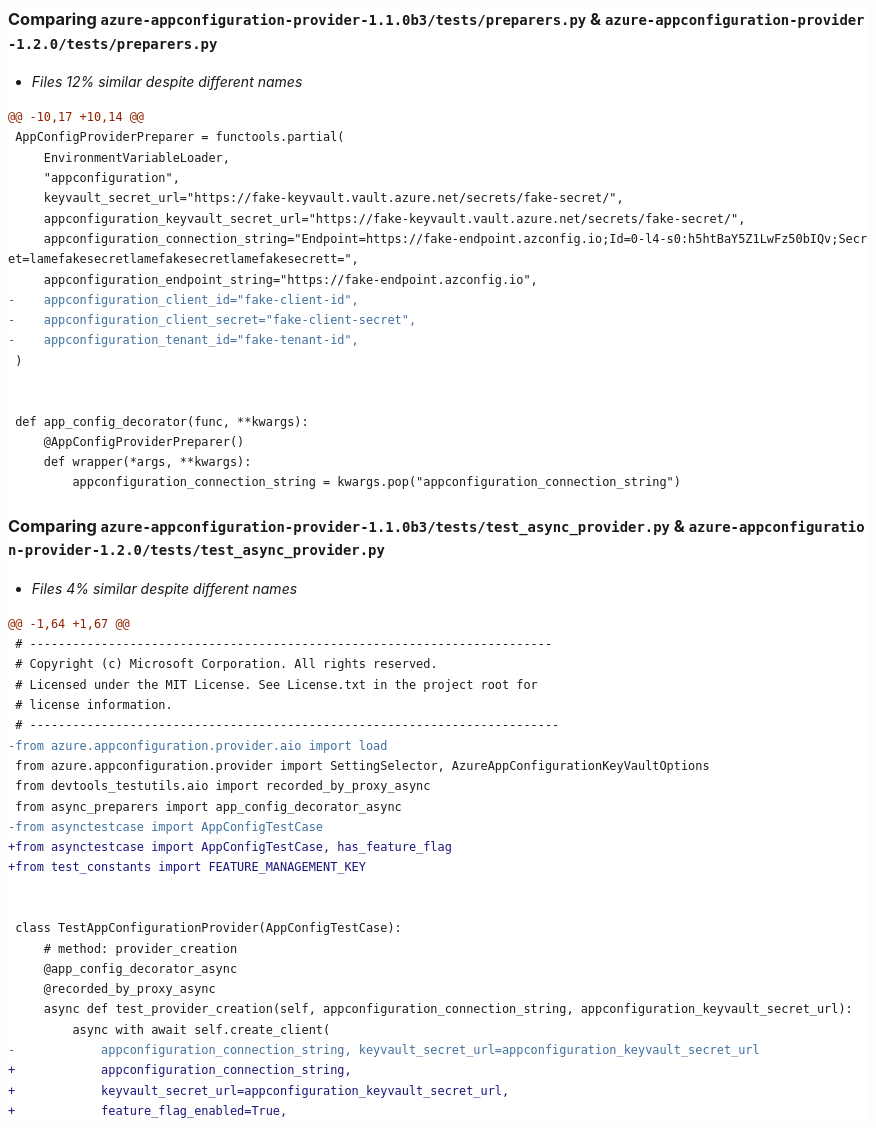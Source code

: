 ```diff
```

### Comparing `azure-appconfiguration-provider-1.1.0b3/tests/preparers.py` & `azure-appconfiguration-provider-1.2.0/tests/preparers.py`

 * *Files 12% similar despite different names*

```diff
@@ -10,17 +10,14 @@
 AppConfigProviderPreparer = functools.partial(
     EnvironmentVariableLoader,
     "appconfiguration",
     keyvault_secret_url="https://fake-keyvault.vault.azure.net/secrets/fake-secret/",
     appconfiguration_keyvault_secret_url="https://fake-keyvault.vault.azure.net/secrets/fake-secret/",
     appconfiguration_connection_string="Endpoint=https://fake-endpoint.azconfig.io;Id=0-l4-s0:h5htBaY5Z1LwFz50bIQv;Secret=lamefakesecretlamefakesecretlamefakesecrett=",
     appconfiguration_endpoint_string="https://fake-endpoint.azconfig.io",
-    appconfiguration_client_id="fake-client-id",
-    appconfiguration_client_secret="fake-client-secret",
-    appconfiguration_tenant_id="fake-tenant-id",
 )
 
 
 def app_config_decorator(func, **kwargs):
     @AppConfigProviderPreparer()
     def wrapper(*args, **kwargs):
         appconfiguration_connection_string = kwargs.pop("appconfiguration_connection_string")
```

### Comparing `azure-appconfiguration-provider-1.1.0b3/tests/test_async_provider.py` & `azure-appconfiguration-provider-1.2.0/tests/test_async_provider.py`

 * *Files 4% similar despite different names*

```diff
@@ -1,64 +1,67 @@
 # -------------------------------------------------------------------------
 # Copyright (c) Microsoft Corporation. All rights reserved.
 # Licensed under the MIT License. See License.txt in the project root for
 # license information.
 # --------------------------------------------------------------------------
-from azure.appconfiguration.provider.aio import load
 from azure.appconfiguration.provider import SettingSelector, AzureAppConfigurationKeyVaultOptions
 from devtools_testutils.aio import recorded_by_proxy_async
 from async_preparers import app_config_decorator_async
-from asynctestcase import AppConfigTestCase
+from asynctestcase import AppConfigTestCase, has_feature_flag
+from test_constants import FEATURE_MANAGEMENT_KEY
 
 
 class TestAppConfigurationProvider(AppConfigTestCase):
     # method: provider_creation
     @app_config_decorator_async
     @recorded_by_proxy_async
     async def test_provider_creation(self, appconfiguration_connection_string, appconfiguration_keyvault_secret_url):
         async with await self.create_client(
-            appconfiguration_connection_string, keyvault_secret_url=appconfiguration_keyvault_secret_url
+            appconfiguration_connection_string,
+            keyvault_secret_url=appconfiguration_keyvault_secret_url,
+            feature_flag_enabled=True,
```